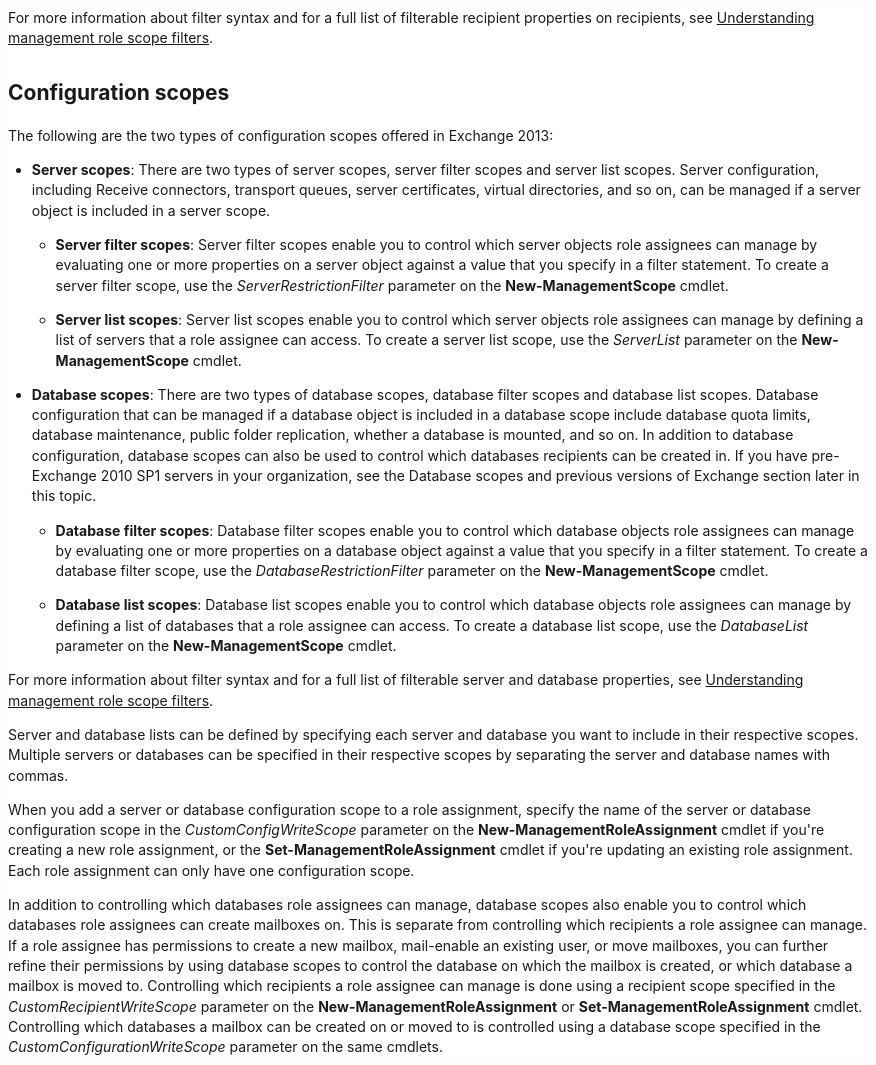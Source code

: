 For more information about filter syntax and for a full list of filterable recipient properties on recipients, see [Understanding management role scope filters](understanding-management-role-scope-filters-exchange-2013-help.md).

## Configuration scopes

The following are the two types of configuration scopes offered in Exchange 2013:

- **Server scopes**: There are two types of server scopes, server filter scopes and server list scopes. Server configuration, including Receive connectors, transport queues, server certificates, virtual directories, and so on, can be managed if a server object is included in a server scope.

  - **Server filter scopes**: Server filter scopes enable you to control which server objects role assignees can manage by evaluating one or more properties on a server object against a value that you specify in a filter statement. To create a server filter scope, use the _ServerRestrictionFilter_ parameter on the **New-ManagementScope** cmdlet.

  - **Server list scopes**: Server list scopes enable you to control which server objects role assignees can manage by defining a list of servers that a role assignee can access. To create a server list scope, use the _ServerList_ parameter on the **New-ManagementScope** cmdlet.

- **Database scopes**: There are two types of database scopes, database filter scopes and database list scopes. Database configuration that can be managed if a database object is included in a database scope include database quota limits, database maintenance, public folder replication, whether a database is mounted, and so on. In addition to database configuration, database scopes can also be used to control which databases recipients can be created in. If you have pre-Exchange 2010 SP1 servers in your organization, see the Database scopes and previous versions of Exchange section later in this topic.

  - **Database filter scopes**: Database filter scopes enable you to control which database objects role assignees can manage by evaluating one or more properties on a database object against a value that you specify in a filter statement. To create a database filter scope, use the _DatabaseRestrictionFilter_ parameter on the **New-ManagementScope** cmdlet.

  - **Database list scopes**: Database list scopes enable you to control which database objects role assignees can manage by defining a list of databases that a role assignee can access. To create a database list scope, use the _DatabaseList_ parameter on the **New-ManagementScope** cmdlet.

For more information about filter syntax and for a full list of filterable server and database properties, see [Understanding management role scope filters](understanding-management-role-scope-filters-exchange-2013-help.md).

Server and database lists can be defined by specifying each server and database you want to include in their respective scopes. Multiple servers or databases can be specified in their respective scopes by separating the server and database names with commas.

When you add a server or database configuration scope to a role assignment, specify the name of the server or database configuration scope in the _CustomConfigWriteScope_ parameter on the **New-ManagementRoleAssignment** cmdlet if you're creating a new role assignment, or the **Set-ManagementRoleAssignment** cmdlet if you're updating an existing role assignment. Each role assignment can only have one configuration scope.

In addition to controlling which databases role assignees can manage, database scopes also enable you to control which databases role assignees can create mailboxes on. This is separate from controlling which recipients a role assignee can manage. If a role assignee has permissions to create a new mailbox, mail-enable an existing user, or move mailboxes, you can further refine their permissions by using database scopes to control the database on which the mailbox is created, or which database a mailbox is moved to. Controlling which recipients a role assignee can manage is done using a recipient scope specified in the _CustomRecipientWriteScope_ parameter on the **New-ManagementRoleAssignment** or **Set-ManagementRoleAssignment** cmdlet. Controlling which databases a mailbox can be created on or moved to is controlled using a database scope specified in the _CustomConfigurationWriteScope_ parameter on the same cmdlets.
